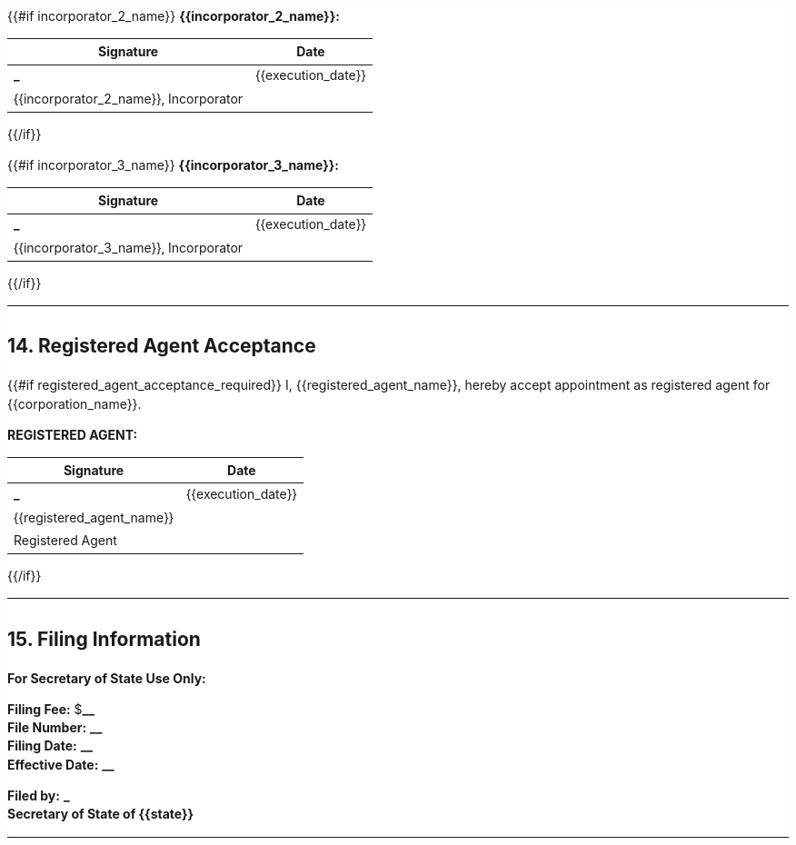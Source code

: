 {{#if incorporator_2_name}}
**{{incorporator_2_name}}:**

| Signature                             | Date               |
| ------------------------------------- | ------------------ |
| ****************\_****************    | {{execution_date}} |
| {{incorporator_2_name}}, Incorporator |                    |

{{/if}}

{{#if incorporator_3_name}}
**{{incorporator_3_name}}:**

| Signature                             | Date               |
| ------------------------------------- | ------------------ |
| ****************\_****************    | {{execution_date}} |
| {{incorporator_3_name}}, Incorporator |                    |

{{/if}}

---

## 14. Registered Agent Acceptance

{{#if registered_agent_acceptance_required}}
I, {{registered_agent_name}}, hereby accept appointment as registered agent for {{corporation_name}}.

**REGISTERED AGENT:**

| Signature                          | Date               |
| ---------------------------------- | ------------------ |
| ****************\_**************** | {{execution_date}} |
| {{registered_agent_name}}          |                    |
| Registered Agent                   |                    |

{{/if}}

---

## 15. Filing Information

**For Secretary of State Use Only:**

**Filing Fee:** $****\_\_****  
**File Number:** ****\_\_****  
**Filing Date:** ****\_\_****  
**Effective Date:** ****\_\_****

**Filed by:** ************\_************  
**Secretary of State of {{state}}**

---